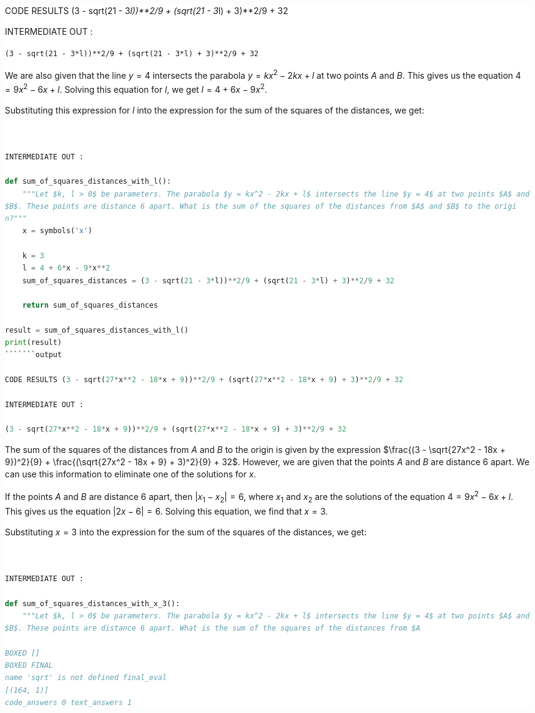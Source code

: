 CODE RESULTS (3 - sqrt(21 - 3*l))**2/9 + (sqrt(21 - 3*l) + 3)**2/9 + 32

INTERMEDIATE OUT :
```output
(3 - sqrt(21 - 3*l))**2/9 + (sqrt(21 - 3*l) + 3)**2/9 + 32
```
We are also given that the line $y = 4$ intersects the parabola $y = kx^2 - 2kx + l$ at two points $A$ and $B$. This gives us the equation $4 = 9x^2 - 6x + l$. Solving this equation for $l$, we get $l = 4 + 6x - 9x^2$.

Substituting this expression for $l$ into the expression for the sum of the squares of the distances, we get:

```python


INTERMEDIATE OUT :

def sum_of_squares_distances_with_l():
    """Let $k, l > 0$ be parameters. The parabola $y = kx^2 - 2kx + l$ intersects the line $y = 4$ at two points $A$ and $B$. These points are distance 6 apart. What is the sum of the squares of the distances from $A$ and $B$ to the origin?"""
    x = symbols('x')

    k = 3
    l = 4 + 6*x - 9*x**2
    sum_of_squares_distances = (3 - sqrt(21 - 3*l))**2/9 + (sqrt(21 - 3*l) + 3)**2/9 + 32

    return sum_of_squares_distances

result = sum_of_squares_distances_with_l()
print(result)
```````output

CODE RESULTS (3 - sqrt(27*x**2 - 18*x + 9))**2/9 + (sqrt(27*x**2 - 18*x + 9) + 3)**2/9 + 32

INTERMEDIATE OUT :

(3 - sqrt(27*x**2 - 18*x + 9))**2/9 + (sqrt(27*x**2 - 18*x + 9) + 3)**2/9 + 32
```
The sum of the squares of the distances from $A$ and $B$ to the origin is given by the expression $\frac{(3 - \sqrt{27x^2 - 18x + 9})^2}{9} + \frac{(\sqrt{27x^2 - 18x + 9} + 3)^2}{9} + 32$. However, we are given that the points $A$ and $B$ are distance 6 apart. We can use this information to eliminate one of the solutions for $x$.

If the points $A$ and $B$ are distance 6 apart, then $|x_1 - x_2| = 6$, where $x_1$ and $x_2$ are the solutions of the equation $4 = 9x^2 - 6x + l$. This gives us the equation $|2x - 6| = 6$. Solving this equation, we find that $x = 3$.

Substituting $x = 3$ into the expression for the sum of the squares of the distances, we get:

```python


INTERMEDIATE OUT :

def sum_of_squares_distances_with_x_3():
    """Let $k, l > 0$ be parameters. The parabola $y = kx^2 - 2kx + l$ intersects the line $y = 4$ at two points $A$ and $B$. These points are distance 6 apart. What is the sum of the squares of the distances from $A

BOXED []
BOXED FINAL 
name 'sqrt' is not defined final_eval
[(164, 1)]
code_answers 0 text_answers 1

```